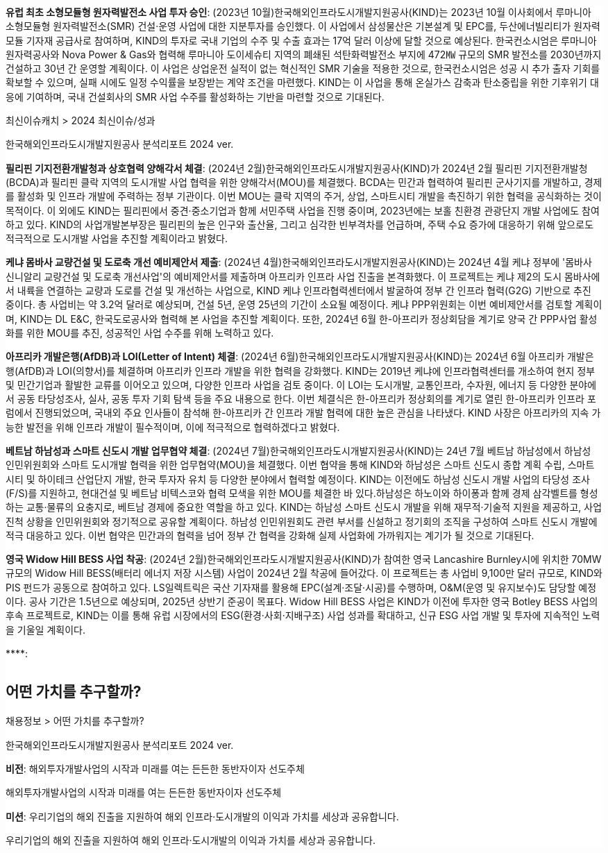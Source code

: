 **유럽 최초 소형모듈형 원자력발전소 사업 투자 승인**: (2023년 10월)한국해외인프라도시개발지원공사(KIND)는 2023년 10월 이사회에서 루마니아 소형모듈형 원자력발전소(SMR) 건설·운영 사업에 대한 지분투자를 승인했다. 이 사업에서 삼성물산은 기본설계 및 EPC를, 두산에너빌리티가 원자력 모듈 기자재 공급사로 참여하며, KIND의 투자로 국내 기업의 수주 및 수출 효과는 17억 달러 이상에 달할 것으로 예상된다. 한국컨소시엄은 루마니아원자력공사와 Nova Power & Gas와 협력해 루마니아 도이세슈티 지역의 폐쇄된 석탄화력발전소 부지에 472㎿ 규모의 SMR 발전소를 2030년까지 건설하고 30년 간 운영할 계획이다. 이 사업은 상업운전 실적이 없는 혁신적인 SMR 기술을 적용한 것으로, 한국컨소시엄은 성공 시 추가 출자 기회를 확보할 수 있으며, 실패 시에도 일정 수익률을 보장받는 계약 조건을 마련했다. KIND는 이 사업을 통해 온실가스 감축과 탄소중립을 위한 기후위기 대응에 기여하며, 국내 건설회사의 SMR 사업 수주를 활성화하는 기반을 마련할 것으로 기대된다.

최신이슈캐치 > 2024 최신이슈/성과

한국해외인프라도시개발지원공사 분석리포트 2024 ver.

**필리핀 기지전환개발청과 상호협력 양해각서 체결**: (2024년 2월)한국해외인프라도시개발지원공사(KIND)가 2024년 2월 필리핀 기지전환개발청(BCDA)과 필리핀 클락 지역의 도시개발 사업 협력을 위한 양해각서(MOU)를 체결했다. BCDA는 민간과 협력하여 필리핀 군사기지를 개발하고, 경제를 활성화 및 인프라 개발에 주력하는 정부 기관이다. 이번 MOU는 클락 지역의 주거, 상업, 스마트시티 개발을 촉진하기 위한 협력을 공식화하는 것이 목적이다. 이 외에도 KIND는 필리핀에서 중견·중소기업과 함께 서민주택 사업을 진행 중이며, 2023년에는 보홀 친환경 관광단지 개발 사업에도 참여하고 있다. KIND의 사업개발본부장은 필리핀의 높은 인구와 출산율, 그리고 심각한 빈부격차를 언급하며, 주택 수요 증가에 대응하기 위해 앞으로도 적극적으로 도시개발 사업을 추진할 계획이라고 밝혔다.

**케냐 몸바사 교량건설 및 도로축 개선 예비제안서 제출**: (2024년 4월)한국해외인프라도시개발지원공사(KIND)는 2024년 4월 케냐 정부에 '몸바사 신니알리 교량건설 및 도로축 개선사업'의 예비제안서를 제출하며 아프리카 인프라 사업 진출을 본격화했다. 이 프로젝트는 케냐 제2의 도시 몸바사에서 내륙을 연결하는 교량과 도로를 건설 및 개선하는 사업으로, KIND 케냐 인프라협력센터에서 발굴하여 정부 간 인프라 협력(G2G) 기반으로 추진 중이다. 총 사업비는 약 3.2억 달러로 예상되며, 건설 5년, 운영 25년의 기간이 소요될 예정이다. 케냐 PPP위원회는 이번 예비제안서를 검토할 계획이며, KIND는 DL E&C, 한국도로공사와 협력해 본 사업을 추진할 계획이다. 또한, 2024년 6월 한-아프리카 정상회담을 계기로 양국 간 PPP사업 활성화를 위한 MOU를 추진, 성공적인 사업 수주를 위해 노력하고 있다.

**아프리카 개발은행(AfDB)과 LOI(Letter of Intent) 체결**: (2024년 6월)한국해외인프라도시개발지원공사(KIND)는 2024년 6월 아프리카 개발은행(AfDB)과 LOI(의향서)를 체결하며 아프리카 인프라 개발을 위한 협력을 강화했다. KIND는 2019년 케냐에 인프라협력센터를 개소하여 현지 정부 및 민간기업과 활발한 교류를 이어오고 있으며, 다양한 인프라 사업을 검토 중이다. 이 LOI는 도시개발, 교통인프라, 수자원, 에너지 등 다양한 분야에서 공동 타당성조사, 실사, 공동 투자 기회 탐색 등을 주요 내용으로 한다. 이번 체결식은 한-아프리카 정상회의를 계기로 열린 한-아프리카 인프라 포럼에서 진행되었으며, 국내외 주요 인사들이 참석해 한-아프리카 간 인프라 개발 협력에 대한 높은 관심을 나타냈다. KIND 사장은 아프리카의 지속 가능한 발전을 위해 인프라 개발이 필수적이며, 이에 적극적으로 협력하겠다고 밝혔다.

**베트남 하남성과 스마트 신도시 개발 업무협약 체결**: (2024년 7월)한국해외인프라도시개발지원공사(KIND)는 24년 7월 베트남 하남성에서 하남성 인민위원회와 스마트 도시개발 협력을 위한 업무협약(MOU)을 체결했다. 이번 협약을 통해 KIND와 하남성은 스마트 신도시 종합 계획 수립, 스마트시티 및 하이테크 산업단지 개발, 한국 투자자 유치 등 다양한 분야에서 협력할 예정이다. KIND는 이전에도 하남성 신도시 개발 사업의 타당성 조사(F/S)를 지원하고, 현대건설 및 베트남 비텍스코와 협력 모색을 위한 MOU를 체결한 바 있다.하남성은 하노이와 하이퐁과 함께 경제 삼각벨트를 형성하는 교통·물류의 요충지로, 베트남 경제에 중요한 역할을 하고 있다. KIND는 하남성 스마트 신도시 개발을 위해 재무적·기술적 지원을 제공하고, 사업 진척 상황을 인민위원회와 정기적으로 공유할 계획이다. 하남성 인민위원회도 관련 부서를 신설하고 정기회의 조직을 구성하여 스마트 신도시 개발에 적극 대응하고 있다. 이번 협약은 민간과의 협력을 넘어 정부 간 협력을 강화해 실제 사업화에 가까워지는 계기가 될 것으로 기대된다.

**영국 Widow Hill BESS 사업 착공**: (2024년 2월)한국해외인프라도시개발지원공사(KIND)가 참여한 영국 Lancashire Burnley시에 위치한 70MW 규모의 Widow Hill BESS(배터리 에너지 저장 시스템) 사업이 2024년 2월 착공에 들어갔다. 이 프로젝트는 총 사업비 9,100만 달러 규모로, KIND와 PIS 펀드가 공동으로 참여하고 있다. LS일렉트릭은 국산 기자재를 활용해 EPC(설계·조달·시공)를 수행하며, O&M(운영 및 유지보수)도 담당할 예정이다. 공사 기간은 1.5년으로 예상되며, 2025년 상반기 준공이 목표다. Widow Hill BESS 사업은 KIND가 이전에 투자한 영국 Botley BESS 사업의 후속 프로젝트로, KIND는 이를 통해 유럽 시장에서의 ESG(환경·사회·지배구조) 사업 성과를 확대하고, 신규 ESG 사업 개발 및 투자에 지속적인 노력을 기울일 계획이다.

****: 

## 어떤 가치를 추구할까?

채용정보 > 어떤 가치를 추구할까?

한국해외인프라도시개발지원공사 분석리포트 2024 ver.

**비전**: 해외투자개발사업의 시작과 미래를 여는 든든한 동반자이자 선도주체

해외투자개발사업의 시작과 미래를 여는 든든한 동반자이자 선도주체

**미션**: 우리기업의 해외 진출을 지원하여 해외 인프라·도시개발의 이익과 가치를 세상과 공유합니다.

우리기업의 해외 진출을 지원하여 해외 인프라·도시개발의 이익과 가치를 세상과 공유합니다.
